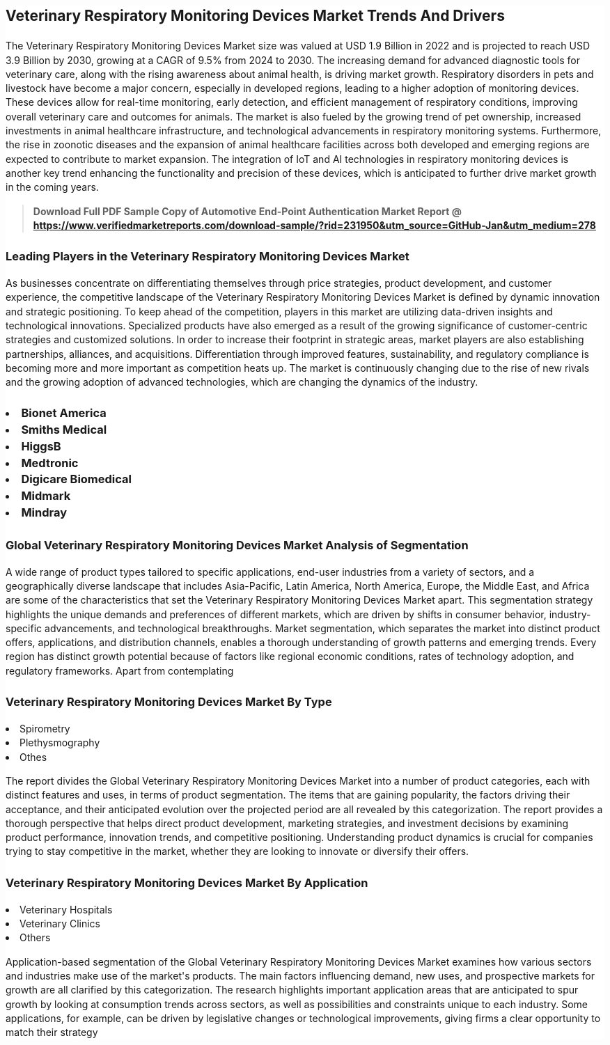<p><h2>Veterinary Respiratory Monitoring Devices Market Trends And Drivers</h2><p>The Veterinary Respiratory Monitoring Devices Market size was valued at USD 1.9 Billion in 2022 and is projected to reach USD 3.9 Billion by 2030, growing at a CAGR of 9.5% from 2024 to 2030. The increasing demand for advanced diagnostic tools for veterinary care, along with the rising awareness about animal health, is driving market growth. Respiratory disorders in pets and livestock have become a major concern, especially in developed regions, leading to a higher adoption of monitoring devices. These devices allow for real-time monitoring, early detection, and efficient management of respiratory conditions, improving overall veterinary care and outcomes for animals. The market is also fueled by the growing trend of pet ownership, increased investments in animal healthcare infrastructure, and technological advancements in respiratory monitoring systems. Furthermore, the rise in zoonotic diseases and the expansion of animal healthcare facilities across both developed and emerging regions are expected to contribute to market expansion. The integration of IoT and AI technologies in respiratory monitoring devices is another key trend enhancing the functionality and precision of these devices, which is anticipated to further drive market growth in the coming years.</p></p><blockquote id="" class=""><strong>Download Full PDF Sample Copy of Automotive End-Point Authentication Market Report @ <a href="https://www.verifiedmarketreports.com/download-sample/?rid=231950&utm_source=GitHub-Jan&utm_medium=278" target="_blank">https://www.verifiedmarketreports.com/download-sample/?rid=231950&utm_source=GitHub-Jan&utm_medium=278</a></strong></blockquote><h3 id="" class="">Leading Players in the&nbsp;Veterinary Respiratory Monitoring Devices Market</h3><p>As businesses concentrate on differentiating themselves through price strategies, product development, and customer experience, the competitive landscape of the Veterinary Respiratory Monitoring Devices Market is defined by dynamic innovation and strategic positioning. To keep ahead of the competition, players in this market are utilizing data-driven insights and technological innovations. Specialized products have also emerged as a result of the growing significance of customer-centric strategies and customized solutions. In order to increase their footprint in strategic areas, market players are also establishing partnerships, alliances, and acquisitions. Differentiation through improved features, sustainability, and regulatory compliance is becoming more and more important as competition heats up. The market is continuously changing due to the rise of new rivals and the growing adoption of advanced technologies, which are changing the dynamics of the industry.</p><h3 class=""></Li><Li>Bionet America</Li><Li> Smiths Medical</Li><Li> HiggsB</Li><Li> Medtronic</Li><Li> Digicare Biomedical</Li><Li> Midmark</Li><Li> Mindray</h3><h3 id="" class="">Global&nbsp;Veterinary Respiratory Monitoring Devices Market Analysis of Segmentation</h3><p id="" class="">A wide range of product types tailored to specific applications, end-user industries from a variety of sectors, and a geographically diverse landscape that includes Asia-Pacific, Latin America, North America, Europe, the Middle East, and Africa are some of the characteristics that set the Veterinary Respiratory Monitoring Devices Market apart. This segmentation strategy highlights the unique demands and preferences of different markets, which are driven by shifts in consumer behavior, industry-specific advancements, and technological breakthroughs. Market segmentation, which separates the market into distinct product offers, applications, and distribution channels, enables a thorough understanding of growth patterns and emerging trends. Every region has distinct growth potential because of factors like regional economic conditions, rates of technology adoption, and regulatory frameworks. Apart from contemplating</p><h3 id="" class="">Veterinary Respiratory Monitoring Devices Market&nbsp;By Type</h3><p></Li><Li>Spirometry</Li><Li> Plethysmography</Li><Li> Othes</p><div class="article-main__content" data-test-id="publishing-text-block"><p>The report divides the Global Veterinary Respiratory Monitoring Devices Market into a number of product categories, each with distinct features and uses, in terms of product segmentation. The items that are gaining popularity, the factors driving their acceptance, and their anticipated evolution over the projected period are all revealed by this categorization. The report provides a thorough perspective that helps direct product development, marketing strategies, and investment decisions by examining product performance, innovation trends, and competitive positioning. Understanding product dynamics is crucial for companies trying to stay competitive in the market, whether they are looking to innovate or diversify their offers.</p></div><h3 id="" class="">Veterinary Respiratory Monitoring Devices Market&nbsp;By Application</h3><p class=""></Li><Li>Veterinary Hospitals</Li><Li> Veterinary Clinics</Li><Li> Others</p><div class="article-main__content" data-test-id="publishing-text-block"><p>Application-based segmentation of the Global Veterinary Respiratory Monitoring Devices Market examines how various sectors and industries make use of the market's products. The main factors influencing demand, new uses, and prospective markets for growth are all clarified by this categorization. The research highlights important application areas that are anticipated to spur growth by looking at consumption trends across sectors, as well as possibilities and constraints unique to each industry. Some applications, for example, can be driven by legislative changes or technological improvements, giving firms a clear opportunity to match their strategy
